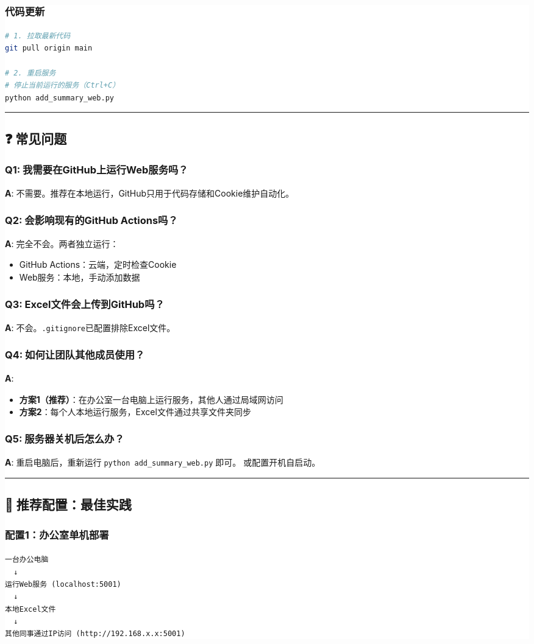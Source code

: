### 代码更新

```bash
# 1. 拉取最新代码
git pull origin main

# 2. 重启服务
# 停止当前运行的服务（Ctrl+C）
python add_summary_web.py
```

---

## ❓ 常见问题

### Q1: 我需要在GitHub上运行Web服务吗？

**A**: 不需要。推荐在本地运行，GitHub只用于代码存储和Cookie维护自动化。

### Q2: 会影响现有的GitHub Actions吗？

**A**: 完全不会。两者独立运行：
- GitHub Actions：云端，定时检查Cookie
- Web服务：本地，手动添加数据

### Q3: Excel文件会上传到GitHub吗？

**A**: 不会。`.gitignore`已配置排除Excel文件。

### Q4: 如何让团队其他成员使用？

**A**: 
- **方案1（推荐）**：在办公室一台电脑上运行服务，其他人通过局域网访问
- **方案2**：每个人本地运行服务，Excel文件通过共享文件夹同步

### Q5: 服务器关机后怎么办？

**A**: 重启电脑后，重新运行 `python add_summary_web.py` 即可。
或配置开机自启动。

---

## 🎯 推荐配置：最佳实践

### 配置1：办公室单机部署

```
一台办公电脑
  ↓
运行Web服务 (localhost:5001)
  ↓
本地Excel文件
  ↓
其他同事通过IP访问 (http://192.168.x.x:5001)
```
